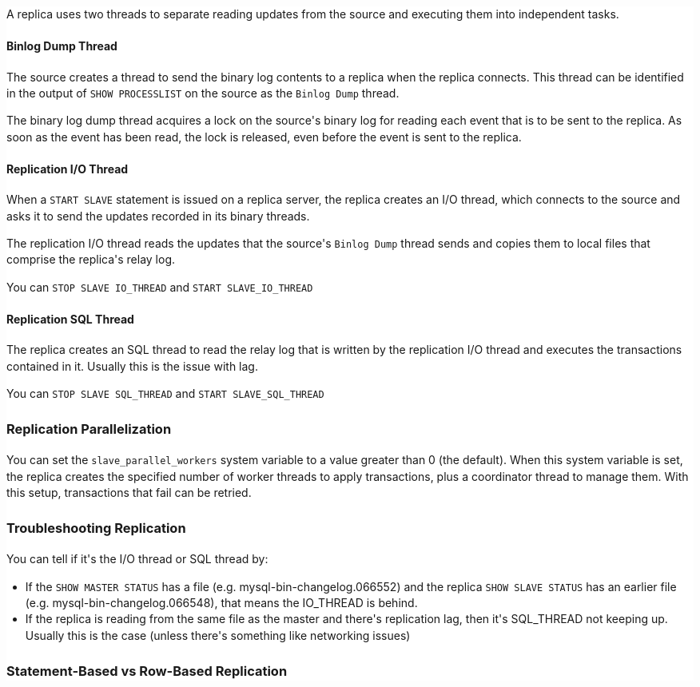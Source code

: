 A replica uses two threads to separate reading updates from the source and executing them into independent tasks.

#### Binlog Dump Thread

The source creates a thread to send the binary log contents to a replica when the replica connects.
This thread can be identified in the output of `SHOW PROCESSLIST` on the source as the `Binlog Dump` thread.

The binary log dump thread acquires a lock on the source's binary log for reading each event that is to be sent
to the replica. As soon as the event has been read, the lock is released, even before the event is sent to the replica.

#### Replication I/O Thread

When a `START SLAVE` statement is issued on a replica server, the replica creates an I/O thread, which connects to the
source and asks it to send the updates recorded in its binary threads.

The replication I/O thread reads the updates that the source's `Binlog Dump` thread sends and copies them to local files
that comprise the replica's relay log.

You can `STOP SLAVE IO_THREAD` and `START SLAVE_IO_THREAD`

#### Replication SQL Thread

The replica creates an SQL thread to read the relay log that is written by the replication I/O thread and executes the
transactions contained in it. Usually this is the issue with lag.

You can `STOP SLAVE SQL_THREAD` and `START SLAVE_SQL_THREAD`

### Replication Parallelization

You can set the `slave_parallel_workers` system variable to a value greater than 0 (the default). When this system
variable is set, the replica creates the specified number of worker threads to apply transactions, plus a coordinator
thread to manage them. With this setup, transactions that fail can be retried.

### Troubleshooting Replication

You can tell if it's the I/O thread or SQL thread by:

* If the `SHOW MASTER STATUS` has a file (e.g. mysql-bin-changelog.066552) and the replica `SHOW SLAVE STATUS`
  has an earlier file (e.g. mysql-bin-changelog.066548), that means the IO_THREAD is behind.
* If the replica is reading from the same file as the master and there's replication lag, then it's SQL_THREAD not
  keeping up. Usually this is the case (unless there's something like networking issues)

### Statement-Based vs Row-Based Replication
